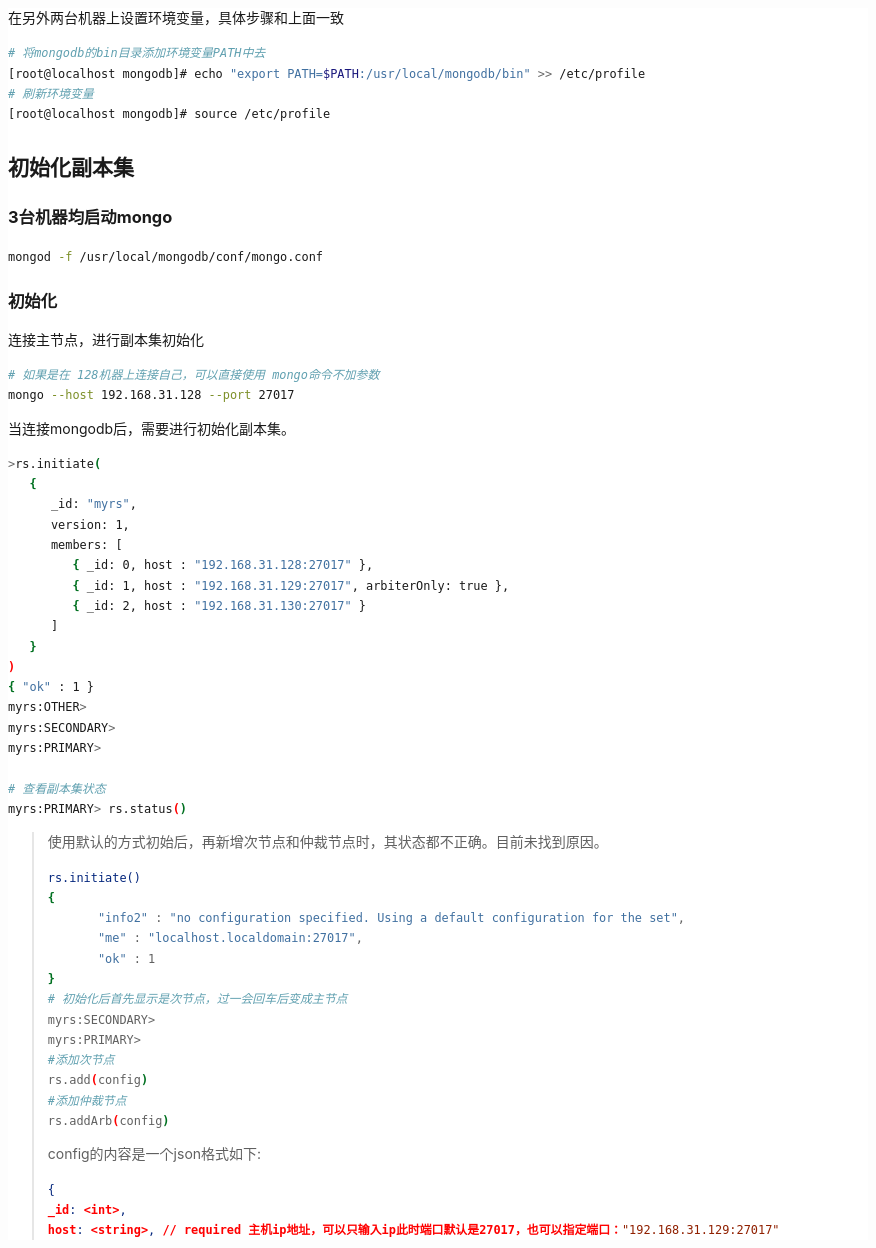 在另外两台机器上设置环境变量，具体步骤和上面一致
```bash
# 将mongodb的bin目录添加环境变量PATH中去
[root@localhost mongodb]# echo "export PATH=$PATH:/usr/local/mongodb/bin" >> /etc/profile
# 刷新环境变量
[root@localhost mongodb]# source /etc/profile
```

## 初始化副本集
### 3台机器均启动mongo
```bash
mongod -f /usr/local/mongodb/conf/mongo.conf
```
### 初始化
连接主节点，进行副本集初始化
```bash
# 如果是在 128机器上连接自己，可以直接使用 mongo命令不加参数
mongo --host 192.168.31.128 --port 27017
```
当连接mongodb后，需要进行初始化副本集。

```bash
>rs.initiate(
   {
      _id: "myrs",
      version: 1,
      members: [
         { _id: 0, host : "192.168.31.128:27017" },
         { _id: 1, host : "192.168.31.129:27017", arbiterOnly: true },
         { _id: 2, host : "192.168.31.130:27017" }
      ]
   }
)
{ "ok" : 1 }
myrs:OTHER> 
myrs:SECONDARY> 
myrs:PRIMARY>

# 查看副本集状态
myrs:PRIMARY> rs.status()

```

>使用默认的方式初始后，再新增次节点和仲裁节点时，其状态都不正确。目前未找到原因。
> ```bash
> rs.initiate()
>{
>        "info2" : "no configuration specified. Using a default configuration for the set",
>        "me" : "localhost.localdomain:27017",
>        "ok" : 1
>}
># 初始化后首先显示是次节点，过一会回车后变成主节点
>myrs:SECONDARY> 
>myrs:PRIMARY> 
> #添加次节点
> rs.add(config)
> #添加仲裁节点
> rs.addArb(config)
>```
>config的内容是一个json格式如下:
>```json
>{
>_id: <int>,
>host: <string>, // required 主机ip地址，可以只输入ip此时端口默认是27017，也可以指定端口："192.168.31.129:27017"